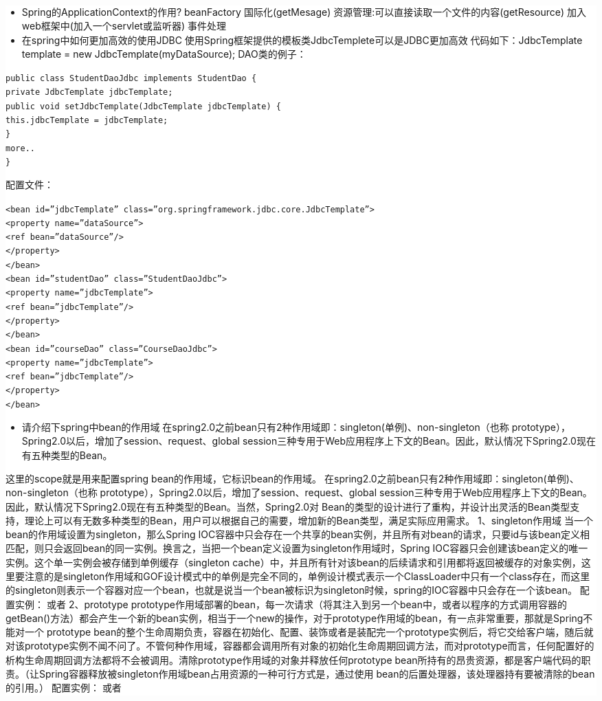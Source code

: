 *  Spring的ApplicationContext的作用?
beanFactory
国际化(getMesage)
资源管理:可以直接读取一个文件的内容(getResource)
加入web框架中(加入一个servlet或监听器)
事件处理
*  在spring中如何更加高效的使用JDBC
使用Spring框架提供的模板类JdbcTemplete可以是JDBC更加高效
代码如下：JdbcTemplate template = new JdbcTemplate(myDataSource);
DAO类的例子：
```
public class StudentDaoJdbc implements StudentDao {
private JdbcTemplate jdbcTemplate;
public void setJdbcTemplate(JdbcTemplate jdbcTemplate) {
this.jdbcTemplate = jdbcTemplate;
}
more..
}
```
配置文件：
```
<bean id=”jdbcTemplate” class=”org.springframework.jdbc.core.JdbcTemplate”>
<property name=”dataSource”>
<ref bean=”dataSource”/>
</property>
</bean>
<bean id=”studentDao” class=”StudentDaoJdbc”>
<property name=”jdbcTemplate”>
<ref bean=”jdbcTemplate”/>
</property>
</bean>
<bean id=”courseDao” class=”CourseDaoJdbc”>
<property name=”jdbcTemplate”>
<ref bean=”jdbcTemplate”/>
</property>
</bean>
```
*  请介绍下spring中bean的作用域
  在spring2.0之前bean只有2种作用域即：singleton(单例)、non-singleton（也称 prototype），Spring2.0以后，增加了session、request、global session三种专用于Web应用程序上下文的Bean。因此，默认情况下Spring2.0现在有五种类型的Bean。
  <bean id=”role” class=”spring.chapter2.maryGame.Role” scope=”singleton”/>
  这里的scope就是用来配置spring bean的作用域，它标识bean的作用域。
  在spring2.0之前bean只有2种作用域即：singleton(单例)、non-singleton（也称 prototype），Spring2.0以后，增加了session、request、global session三种专用于Web应用程序上下文的Bean。因此，默认情况下Spring2.0现在有五种类型的Bean。当然，Spring2.0对 Bean的类型的设计进行了重构，并设计出灵活的Bean类型支持，理论上可以有无数多种类型的Bean，用户可以根据自己的需要，增加新的Bean类型，满足实际应用需求。
  1、singleton作用域
  当一个bean的作用域设置为singleton，那么Spring IOC容器中只会存在一个共享的bean实例，并且所有对bean的请求，只要id与该bean定义相匹配，则只会返回bean的同一实例。换言之，当把一个bean定义设置为singleton作用域时，Spring IOC容器只会创建该bean定义的唯一实例。这个单一实例会被存储到单例缓存（singleton cache）中，并且所有针对该bean的后续请求和引用都将返回被缓存的对象实例，这里要注意的是singleton作用域和GOF设计模式中的单例是完全不同的，单例设计模式表示一个ClassLoader中只有一个class存在，而这里的singleton则表示一个容器对应一个bean，也就是说当一个bean被标识为singleton时候，spring的IOC容器中只会存在一个该bean。
  配置实例：
  <bean id=”role” class=”spring.chapter2.maryGame.Role” scope=”singleton”/>
  或者
  <bean id=”role” class=”spring.chapter2.maryGame.Role” singleton=”true”/>
  2、prototype
  prototype作用域部署的bean，每一次请求（将其注入到另一个bean中，或者以程序的方式调用容器的getBean()方法）都会产生一个新的bean实例，相当于一个new的操作，对于prototype作用域的bean，有一点非常重要，那就是Spring不能对一个 prototype bean的整个生命周期负责，容器在初始化、配置、装饰或者是装配完一个prototype实例后，将它交给客户端，随后就对该prototype实例不闻不问了。不管何种作用域，容器都会调用所有对象的初始化生命周期回调方法，而对prototype而言，任何配置好的析构生命周期回调方法都将不会被调用。清除prototype作用域的对象并释放任何prototype bean所持有的昂贵资源，都是客户端代码的职责。（让Spring容器释放被singleton作用域bean占用资源的一种可行方式是，通过使用 bean的后置处理器，该处理器持有要被清除的bean的引用。）
  配置实例：
  <bean id=”role” class=”spring.chapter2.maryGame.Role” scope=”prototype”/>
  或者
  <beanid=”role” class=”spring.chapter2.maryGame.Role” singleton=”false”/>